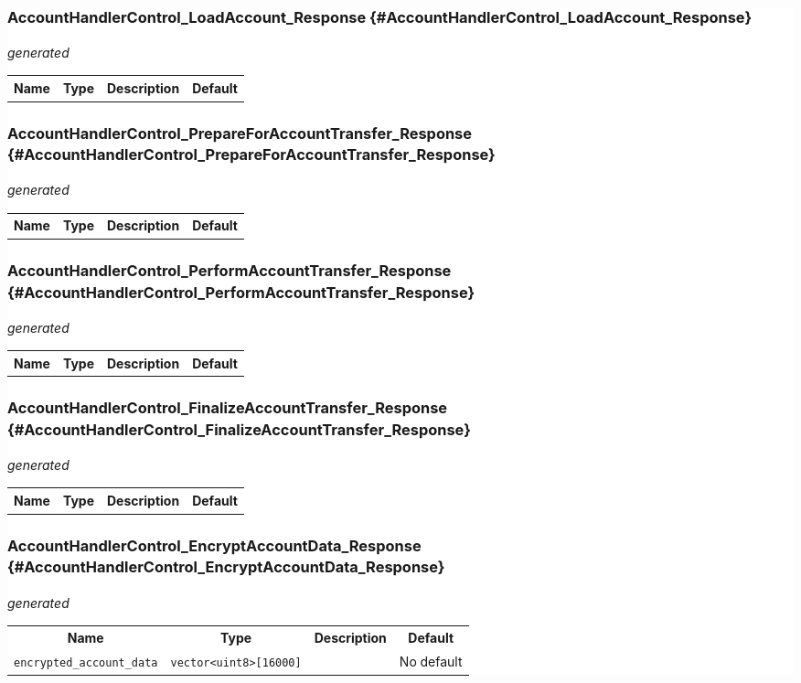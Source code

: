 ### AccountHandlerControl_LoadAccount_Response {#AccountHandlerControl_LoadAccount_Response}
*generated*





<table>
    <tr><th>Name</th><th>Type</th><th>Description</th><th>Default</th></tr>
</table>

### AccountHandlerControl_PrepareForAccountTransfer_Response {#AccountHandlerControl_PrepareForAccountTransfer_Response}
*generated*





<table>
    <tr><th>Name</th><th>Type</th><th>Description</th><th>Default</th></tr>
</table>

### AccountHandlerControl_PerformAccountTransfer_Response {#AccountHandlerControl_PerformAccountTransfer_Response}
*generated*





<table>
    <tr><th>Name</th><th>Type</th><th>Description</th><th>Default</th></tr>
</table>

### AccountHandlerControl_FinalizeAccountTransfer_Response {#AccountHandlerControl_FinalizeAccountTransfer_Response}
*generated*





<table>
    <tr><th>Name</th><th>Type</th><th>Description</th><th>Default</th></tr>
</table>

### AccountHandlerControl_EncryptAccountData_Response {#AccountHandlerControl_EncryptAccountData_Response}
*generated*





<table>
    <tr><th>Name</th><th>Type</th><th>Description</th><th>Default</th></tr><tr>
            <td><code>encrypted_account_data</code></td>
            <td>
                <code>vector&lt;uint8&gt;[16000]</code>
            </td>
            <td></td>
            <td>No default</td>
        </tr>
</table>
